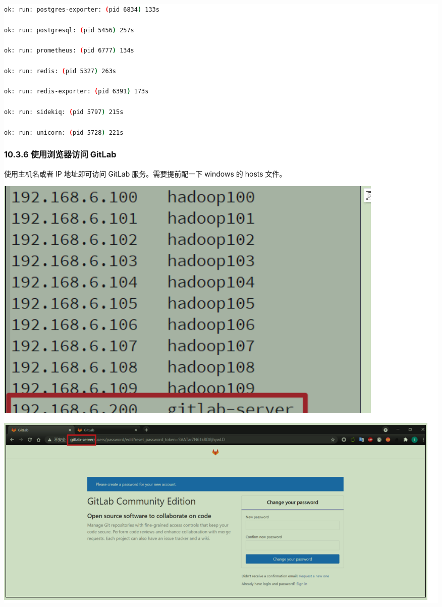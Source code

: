 ```sh
ok: run: postgres-exporter: (pid 6834) 133s

ok: run: postgresql: (pid 5456) 257s

ok: run: prometheus: (pid 6777) 134s

ok: run: redis: (pid 5327) 263s

ok: run: redis-exporter: (pid 6391) 173s

ok: run: sidekiq: (pid 5797) 215s

ok: run: unicorn: (pid 5728) 221s
```



### 10.3.6 使用浏览器访问 GitLab

使用主机名或者 IP 地址即可访问 GitLab 服务。需要提前配一下 windows 的 hosts 文件。 

![image-20211219222136033](git入门.assets/image-20211219222136033.png)

![image-20211219222148323](git入门.assets/image-20211219222148323.png)